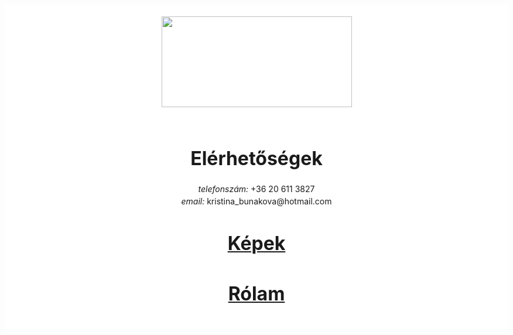 <html>
<head>
<meta http-equiv="content-type" content="text/html; charset=UTF-8">
<title>Krisztina Bounakova mesteredző</title>
</head>
<body vlink="#551A8B" text="#000000" link="#0000EE" bgcolor="#FFFFFF"
background="file:///C:/Users/Dell/Documents/D%C3%A1vid%20adatai/D%C3%A1vid%20munk%C3%A1i/Kriszti/weboldal/weboldal%20k%C3%A9pek/hatter.jpg"
alink="#EE0000">
<br>
<div align="center"><img moz-do-not-send="true"
src="file:///C:/Users/Dell/Documents/D%C3%A1vid%20adatai/D%C3%A1vid%20munk%C3%A1i/Kriszti/weboldal/weboldal%20k%C3%A9pek/korulvagottKriszti.png"
alt="" width="325" height="155"><br>
<br>
<h1><font size="+3">Elérhetőségek</font></h1>
<i>telefonszám:</i> +36 20 611 3827<br>
<i>email:</i> kristina_bunakova@hotmail.com<br>
<h1><a moz-do-not-send="true"
href="https://krisztinabounakova.github.io/kepek/"><font
size="+3">Képek</font></a></h1>
<h1><a moz-do-not-send="true"
href="https://krisztinabounakova.github.io/rolam/"><font
size="+3">Rólam</font></a></h1>
<br>
</div>
</body>
</html>

